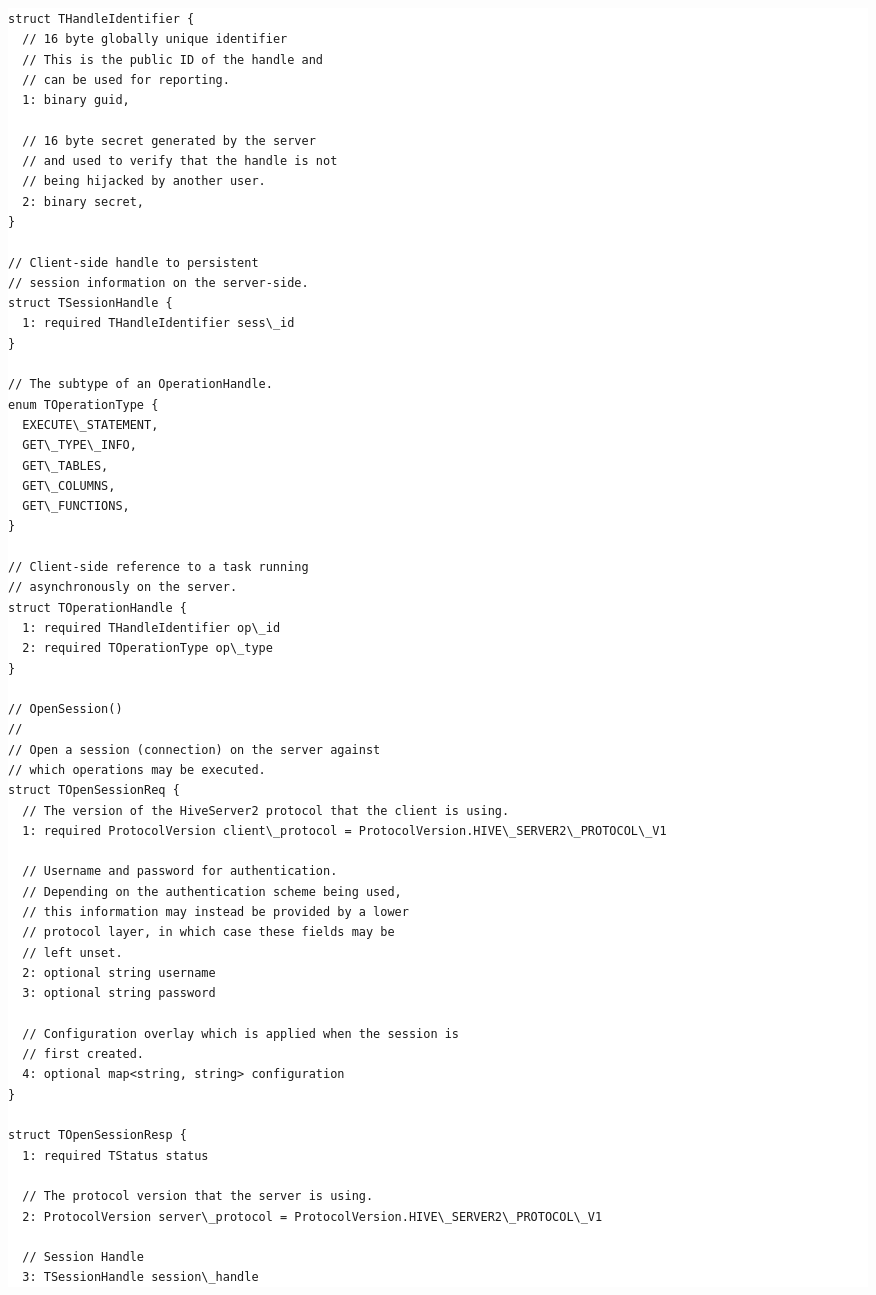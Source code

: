 ```
struct THandleIdentifier {
  // 16 byte globally unique identifier
  // This is the public ID of the handle and
  // can be used for reporting.
  1: binary guid,

  // 16 byte secret generated by the server
  // and used to verify that the handle is not
  // being hijacked by another user.
  2: binary secret,
}

// Client-side handle to persistent
// session information on the server-side.
struct TSessionHandle {
  1: required THandleIdentifier sess\_id
}

// The subtype of an OperationHandle.
enum TOperationType {
  EXECUTE\_STATEMENT,
  GET\_TYPE\_INFO,
  GET\_TABLES,
  GET\_COLUMNS,
  GET\_FUNCTIONS,
}

// Client-side reference to a task running
// asynchronously on the server.
struct TOperationHandle {
  1: required THandleIdentifier op\_id
  2: required TOperationType op\_type
}

// OpenSession()
//
// Open a session (connection) on the server against
// which operations may be executed. 
struct TOpenSessionReq {
  // The version of the HiveServer2 protocol that the client is using.
  1: required ProtocolVersion client\_protocol = ProtocolVersion.HIVE\_SERVER2\_PROTOCOL\_V1
  
  // Username and password for authentication.
  // Depending on the authentication scheme being used,
  // this information may instead be provided by a lower
  // protocol layer, in which case these fields may be
  // left unset.
  2: optional string username
  3: optional string password

  // Configuration overlay which is applied when the session is
  // first created.
  4: optional map<string, string> configuration
}

struct TOpenSessionResp {
  1: required TStatus status

  // The protocol version that the server is using.
  2: ProtocolVersion server\_protocol = ProtocolVersion.HIVE\_SERVER2\_PROTOCOL\_V1

  // Session Handle
  3: TSessionHandle session\_handle
```